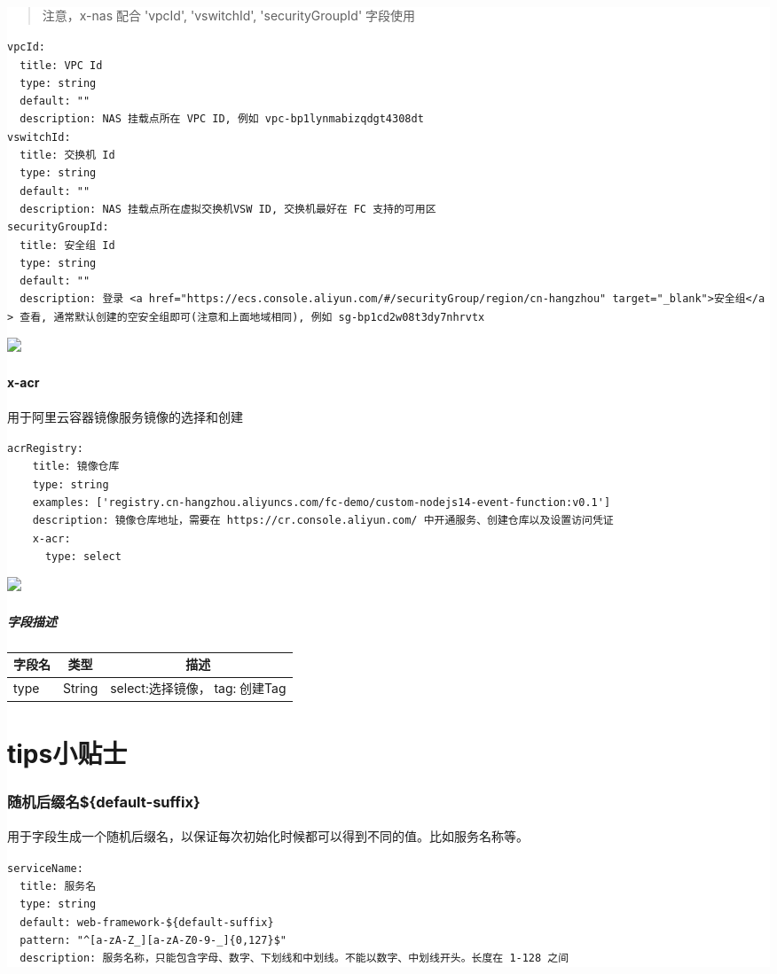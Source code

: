 
> 注意，x-nas 配合 'vpcId', 'vswitchId', 'securityGroupId' 字段使用

```
vpcId:
  title: VPC Id
  type: string
  default: ""
  description: NAS 挂载点所在 VPC ID, 例如 vpc-bp1lynmabizqdgt4308dt
vswitchId:
  title: 交换机 Id
  type: string
  default: ""
  description: NAS 挂载点所在虚拟交换机VSW ID, 交换机最好在 FC 支持的可用区
securityGroupId:
  title: 安全组 Id
  type: string
  default: ""
  description: 登录 <a href="https://ecs.console.aliyun.com/#/securityGroup/region/cn-hangzhou" target="_blank">安全组</a> 查看, 通常默认创建的空安全组即可(注意和上面地域相同), 例如 sg-bp1cd2w08t3dy7nhrvtx
```

![](https://img.alicdn.com/imgextra/i1/O1CN01eov5OU1op5DsbN82b_!!6000000005273-2-tps-2016-750.png)

#### x-acr

用于阿里云容器镜像服务镜像的选择和创建

```
acrRegistry:
    title: 镜像仓库
    type: string
    examples: ['registry.cn-hangzhou.aliyuncs.com/fc-demo/custom-nodejs14-event-function:v0.1']
    description: 镜像仓库地址，需要在 https://cr.console.aliyun.com/ 中开通服务、创建仓库以及设置访问凭证
    x-acr:
      type: select
```

![](https://img.alicdn.com/imgextra/i4/O1CN01IwsAuR1Ur6f5MVB5n_!!6000000002570-2-tps-2238-348.png)
##### 字段描述

| 字段名     | 类型           | 描述     |
| ---------- | -------------- | -------- |
| type | String | select:选择镜像， tag: 创建Tag |


# tips小贴士

### 随机后缀名${default-suffix}
用于字段生成一个随机后缀名，以保证每次初始化时候都可以得到不同的值。比如服务名称等。

```
serviceName:
  title: 服务名
  type: string
  default: web-framework-${default-suffix}
  pattern: "^[a-zA-Z_][a-zA-Z0-9-_]{0,127}$"
  description: 服务名称，只能包含字母、数字、下划线和中划线。不能以数字、中划线开头。长度在 1-128 之间
```
